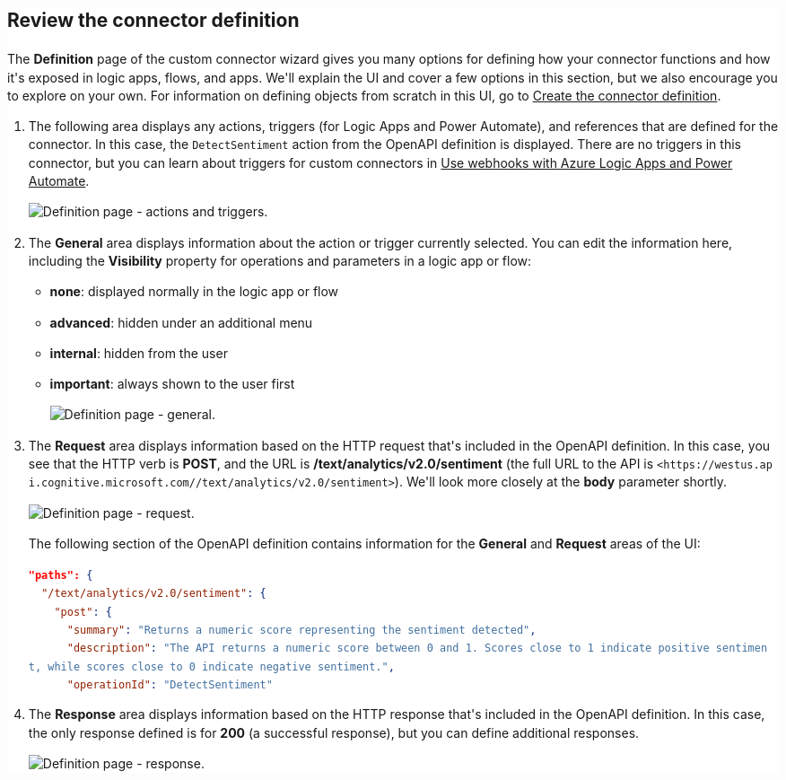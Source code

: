 ## Review the connector definition

The **Definition** page of the custom connector wizard gives you many options for defining how your connector functions and how it's exposed in logic apps, flows, and apps. We'll explain the UI and cover a few options in this section, but we also encourage you to explore on your own. For information on defining objects from scratch in this UI, go to [Create the connector definition](define-blank.md#step-3-create-the-connector-definition).

1. The following area displays any actions, triggers (for Logic Apps and Power Automate), and references that are defined for the connector. In this case, the `DetectSentiment` action from the OpenAPI definition is displayed. There are no triggers in this connector, but you can learn about triggers for custom connectors in [Use webhooks with Azure Logic Apps and Power Automate](create-webhook-trigger.md).

    ![Definition page - actions and triggers.](./media/define-openapi-definition/definition-actions-triggers.png)

2. The **General** area displays information about the action or trigger currently selected. You can edit the information here, including the **Visibility** property for operations and parameters in a logic app or flow:

   * **none**: displayed normally in the logic app or flow
   * **advanced**: hidden under an additional menu
   * **internal**: hidden from the user
   * **important**: always shown to the user first

     ![Definition page - general.](./media/define-openapi-definition/definition-general.png)

3. The **Request** area displays information based on the HTTP request that's included in the OpenAPI definition. In this case, you see that the HTTP verb is **POST**, and the URL is **/text/analytics/v2.0/sentiment** (the full URL to the API is `<https://westus.api.cognitive.microsoft.com//text/analytics/v2.0/sentiment>`). We'll look more closely at the **body** parameter shortly. 

    ![Definition page - request.](./media/define-openapi-definition/definition-request.png)

    The following section of the OpenAPI definition contains information for the **General** and **Request** areas of the UI:

    ```JSON
    "paths": {
      "/text/analytics/v2.0/sentiment": {
        "post": {
          "summary": "Returns a numeric score representing the sentiment detected",
          "description": "The API returns a numeric score between 0 and 1. Scores close to 1 indicate positive sentiment, while scores close to 0 indicate negative sentiment.",
          "operationId": "DetectSentiment"
    ```

4. The **Response** area displays information based on the HTTP response that's included in the OpenAPI definition. In this case, the only response defined is for **200** (a successful response), but you can define additional responses.

    ![Definition page - response.](./media/define-openapi-definition/definition-response.png)
